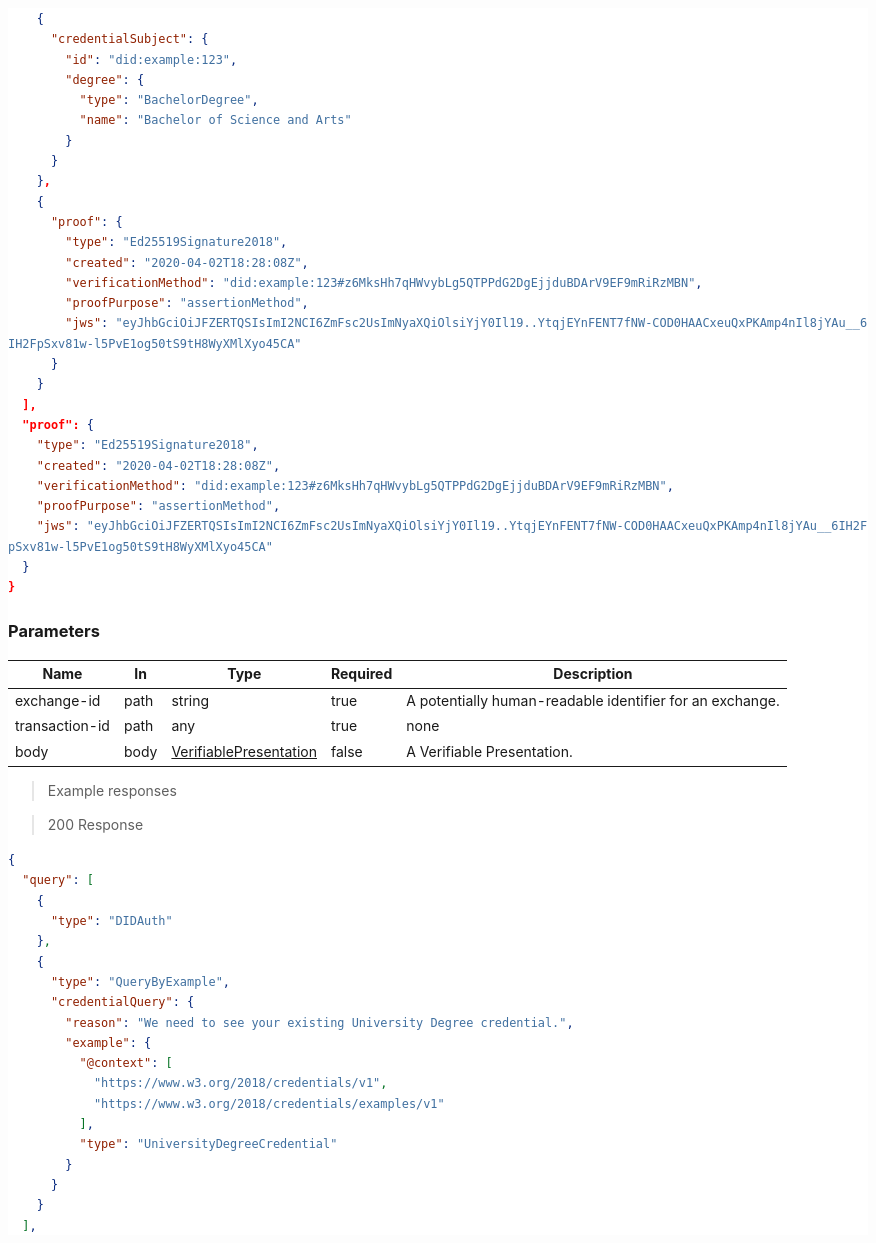 ```json
    {
      "credentialSubject": {
        "id": "did:example:123",
        "degree": {
          "type": "BachelorDegree",
          "name": "Bachelor of Science and Arts"
        }
      }
    },
    {
      "proof": {
        "type": "Ed25519Signature2018",
        "created": "2020-04-02T18:28:08Z",
        "verificationMethod": "did:example:123#z6MksHh7qHWvybLg5QTPPdG2DgEjjduBDArV9EF9mRiRzMBN",
        "proofPurpose": "assertionMethod",
        "jws": "eyJhbGciOiJFZERTQSIsImI2NCI6ZmFsc2UsImNyaXQiOlsiYjY0Il19..YtqjEYnFENT7fNW-COD0HAACxeuQxPKAmp4nIl8jYAu__6IH2FpSxv81w-l5PvE1og50tS9tH8WyXMlXyo45CA"
      }
    }
  ],
  "proof": {
    "type": "Ed25519Signature2018",
    "created": "2020-04-02T18:28:08Z",
    "verificationMethod": "did:example:123#z6MksHh7qHWvybLg5QTPPdG2DgEjjduBDArV9EF9mRiRzMBN",
    "proofPurpose": "assertionMethod",
    "jws": "eyJhbGciOiJFZERTQSIsImI2NCI6ZmFsc2UsImNyaXQiOlsiYjY0Il19..YtqjEYnFENT7fNW-COD0HAACxeuQxPKAmp4nIl8jYAu__6IH2FpSxv81w-l5PvE1og50tS9tH8WyXMlXyo45CA"
  }
}
```

<h3 id="receiveexchangedata-parameters">Parameters</h3>

|Name|In|Type|Required|Description|
|---|---|---|---|---|
|exchange-id|path|string|true|A potentially human-readable identifier for an exchange.|
|transaction-id|path|any|true|none|
|body|body|[VerifiablePresentation](#schemaverifiablepresentation)|false|A Verifiable Presentation.|

> Example responses

> 200 Response

```json
{
  "query": [
    {
      "type": "DIDAuth"
    },
    {
      "type": "QueryByExample",
      "credentialQuery": {
        "reason": "We need to see your existing University Degree credential.",
        "example": {
          "@context": [
            "https://www.w3.org/2018/credentials/v1",
            "https://www.w3.org/2018/credentials/examples/v1"
          ],
          "type": "UniversityDegreeCredential"
        }
      }
    }
  ],
```